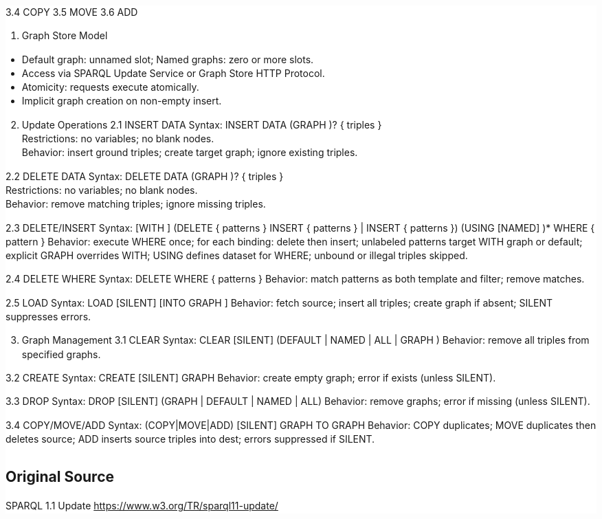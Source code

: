    3.4 COPY
   3.5 MOVE
   3.6 ADD

1. Graph Store Model
- Default graph: unnamed slot; Named graphs: zero or more slots.
- Access via SPARQL Update Service or Graph Store HTTP Protocol.
- Atomicity: requests execute atomically.
- Implicit graph creation on non-empty insert.

2. Update Operations
2.1 INSERT DATA
Syntax: INSERT DATA (GRAPH <graphIRI>)? { triples }   
Restrictions: no variables; no blank nodes.   
Behavior: insert ground triples; create target graph; ignore existing triples.

2.2 DELETE DATA
Syntax: DELETE DATA (GRAPH <graphIRI>)? { triples }   
Restrictions: no variables; no blank nodes.   
Behavior: remove matching triples; ignore missing triples.

2.3 DELETE/INSERT
Syntax: [WITH <g>] (DELETE { patterns } INSERT { patterns } | INSERT { patterns }) (USING [NAMED] <iri>)* WHERE { pattern }
Behavior: execute WHERE once; for each binding: delete then insert; unlabeled patterns target WITH graph or default; explicit GRAPH overrides WITH; USING defines dataset for WHERE; unbound or illegal triples skipped.

2.4 DELETE WHERE
Syntax: DELETE WHERE { patterns }
Behavior: match patterns as both template and filter; remove matches.

2.5 LOAD
Syntax: LOAD [SILENT] <sourceIRI> [INTO GRAPH <targetIRI>]
Behavior: fetch source; insert all triples; create graph if absent; SILENT suppresses errors.

3. Graph Management
3.1 CLEAR
Syntax: CLEAR [SILENT] (DEFAULT | NAMED | ALL | GRAPH <iri>)
Behavior: remove all triples from specified graphs.

3.2 CREATE
Syntax: CREATE [SILENT] GRAPH <iri>
Behavior: create empty graph; error if exists (unless SILENT).

3.3 DROP
Syntax: DROP [SILENT] (GRAPH <iri> | DEFAULT | NAMED | ALL)
Behavior: remove graphs; error if missing (unless SILENT).

3.4 COPY/MOVE/ADD
Syntax: (COPY|MOVE|ADD) [SILENT] GRAPH <source> TO GRAPH <dest>
Behavior: COPY duplicates; MOVE duplicates then deletes source; ADD inserts source triples into dest; errors suppressed if SILENT.

## Original Source
SPARQL 1.1 Update
https://www.w3.org/TR/sparql11-update/
